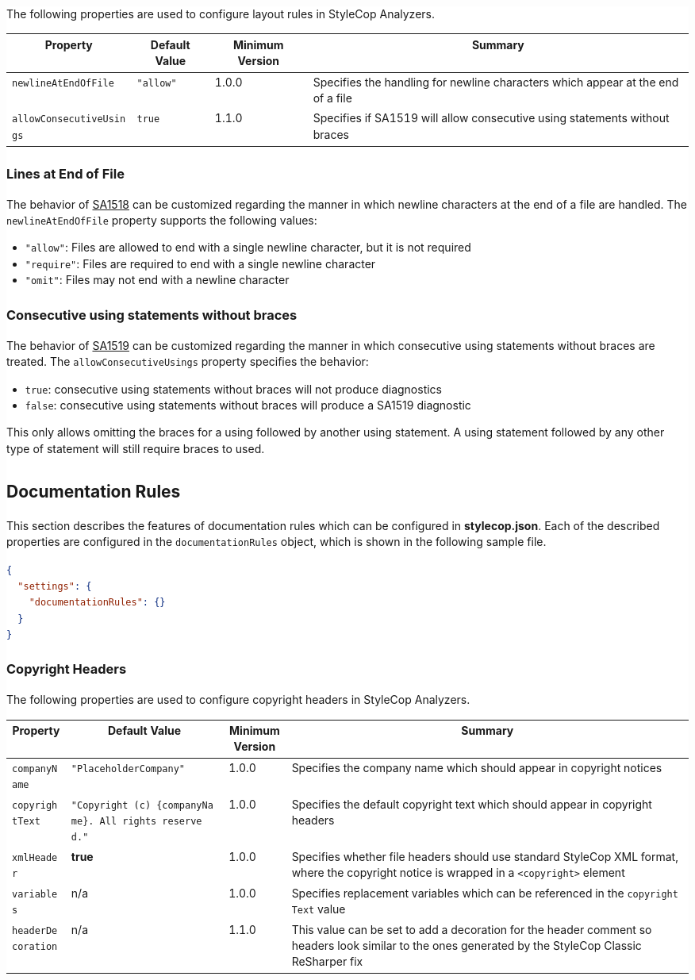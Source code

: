 The following properties are used to configure layout rules in StyleCop Analyzers.

| Property                 | Default Value | Minimum Version | Summary                                                                         |
| ------------------------ | ------------- | --------------- | ------------------------------------------------------------------------------- |
| `newlineAtEndOfFile`     | `"allow"`     | 1.0.0           | Specifies the handling for newline characters which appear at the end of a file |
| `allowConsecutiveUsings` | `true`        | 1.1.0           | Specifies if SA1519 will allow consecutive using statements without braces      |

### Lines at End of File

The behavior of [SA1518](SA1518.md) can be customized regarding the manner in which newline characters at the end of a
file are handled. The `newlineAtEndOfFile` property supports the following values:

- `"allow"`: Files are allowed to end with a single newline character, but it is not required
- `"require"`: Files are required to end with a single newline character
- `"omit"`: Files may not end with a newline character

### Consecutive using statements without braces

The behavior of [SA1519](SA1519.md) can be customized regarding the manner in which consecutive using statements without braces are treated.
The `allowConsecutiveUsings` property specifies the behavior:

- `true`: consecutive using statements without braces will not produce diagnostics
- `false`: consecutive using statements without braces will produce a SA1519 diagnostic

This only allows omitting the braces for a using followed by another using statement. A using statement followed by any other type of statement will still
require braces to used.

## Documentation Rules

This section describes the features of documentation rules which can be configured in **stylecop.json**. Each of the described properties are configured in the `documentationRules` object, which is shown in the following sample file.

```json
{
  "settings": {
    "documentationRules": {}
  }
}
```

### Copyright Headers

The following properties are used to configure copyright headers in StyleCop Analyzers.

| Property           | Default Value                                         | Minimum Version | Summary                                                                                                                                              |
| ------------------ | ----------------------------------------------------- | --------------- | ---------------------------------------------------------------------------------------------------------------------------------------------------- |
| `companyName`      | `"PlaceholderCompany"`                                | 1.0.0           | Specifies the company name which should appear in copyright notices                                                                                  |
| `copyrightText`    | `"Copyright (c) {companyName}. All rights reserved."` | 1.0.0           | Specifies the default copyright text which should appear in copyright headers                                                                        |
| `xmlHeader`        | **true**                                              | 1.0.0           | Specifies whether file headers should use standard StyleCop XML format, where the copyright notice is wrapped in a `<copyright>` element             |
| `variables`        | n/a                                                   | 1.0.0           | Specifies replacement variables which can be referenced in the `copyrightText` value                                                                 |
| `headerDecoration` | n/a                                                   | 1.1.0           | This value can be set to add a decoration for the header comment so headers look similar to the ones generated by the StyleCop Classic ReSharper fix |
